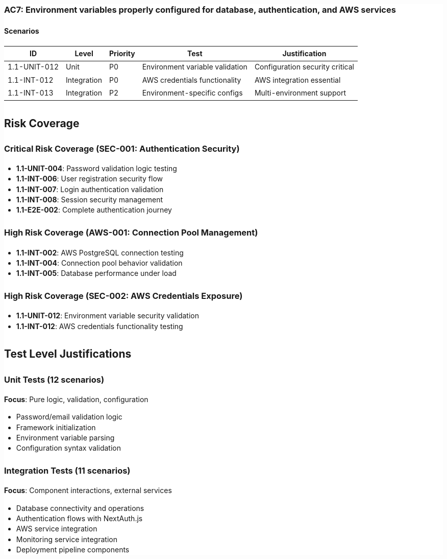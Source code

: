 ### AC7: Environment variables properly configured for database, authentication, and AWS services

#### Scenarios

| ID           | Level       | Priority | Test                              | Justification                     |
| ------------ | ----------- | -------- | --------------------------------- | --------------------------------- |
| 1.1-UNIT-012 | Unit        | P0       | Environment variable validation   | Configuration security critical   |
| 1.1-INT-012  | Integration | P0       | AWS credentials functionality     | AWS integration essential         |
| 1.1-INT-013  | Integration | P2       | Environment-specific configs      | Multi-environment support         |

## Risk Coverage

### Critical Risk Coverage (SEC-001: Authentication Security)

- **1.1-UNIT-004**: Password validation logic testing
- **1.1-INT-006**: User registration security flow
- **1.1-INT-007**: Login authentication validation
- **1.1-INT-008**: Session security management
- **1.1-E2E-002**: Complete authentication journey

### High Risk Coverage (AWS-001: Connection Pool Management)

- **1.1-INT-002**: AWS PostgreSQL connection testing
- **1.1-INT-004**: Connection pool behavior validation
- **1.1-INT-005**: Database performance under load

### High Risk Coverage (SEC-002: AWS Credentials Exposure)

- **1.1-UNIT-012**: Environment variable security validation
- **1.1-INT-012**: AWS credentials functionality testing

## Test Level Justifications

### Unit Tests (12 scenarios)
**Focus**: Pure logic, validation, configuration
- Password/email validation logic
- Framework initialization
- Environment variable parsing
- Configuration syntax validation

### Integration Tests (11 scenarios)
**Focus**: Component interactions, external services
- Database connectivity and operations
- Authentication flows with NextAuth.js
- AWS service integration
- Monitoring service integration
- Deployment pipeline components
